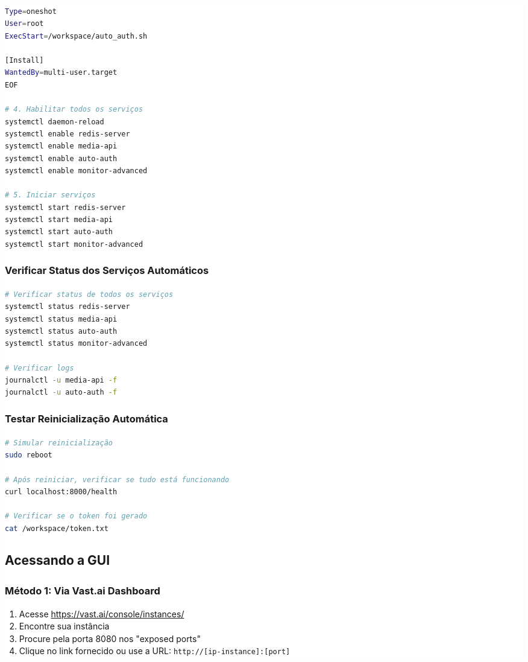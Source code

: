 ```bash
Type=oneshot
User=root
ExecStart=/workspace/auto_auth.sh

[Install]
WantedBy=multi-user.target
EOF

# 4. Habilitar todos os serviços
systemctl daemon-reload
systemctl enable redis-server
systemctl enable media-api
systemctl enable auto-auth
systemctl enable monitor-advanced

# 5. Iniciar serviços
systemctl start redis-server
systemctl start media-api
systemctl start auto-auth
systemctl start monitor-advanced
```

### Verificar Status dos Serviços Automáticos
```bash
# Verificar status de todos os serviços
systemctl status redis-server
systemctl status media-api
systemctl status auto-auth
systemctl status monitor-advanced

# Verificar logs
journalctl -u media-api -f
journalctl -u auto-auth -f
```

### Testar Reinicialização Automática
```bash
# Simular reinicialização
sudo reboot

# Após reiniciar, verificar se tudo está funcionando
curl localhost:8000/health

# Verificar se o token foi gerado
cat /workspace/token.txt
```

## Acessando a GUI

### Método 1: Via Vast.ai Dashboard
1. Acesse https://vast.ai/console/instances/
2. Encontre sua instância
3. Procure pela porta 8080 nos "exposed ports"
4. Clique no link fornecido ou use a URL: `http://[ip-instance]:[port]`
